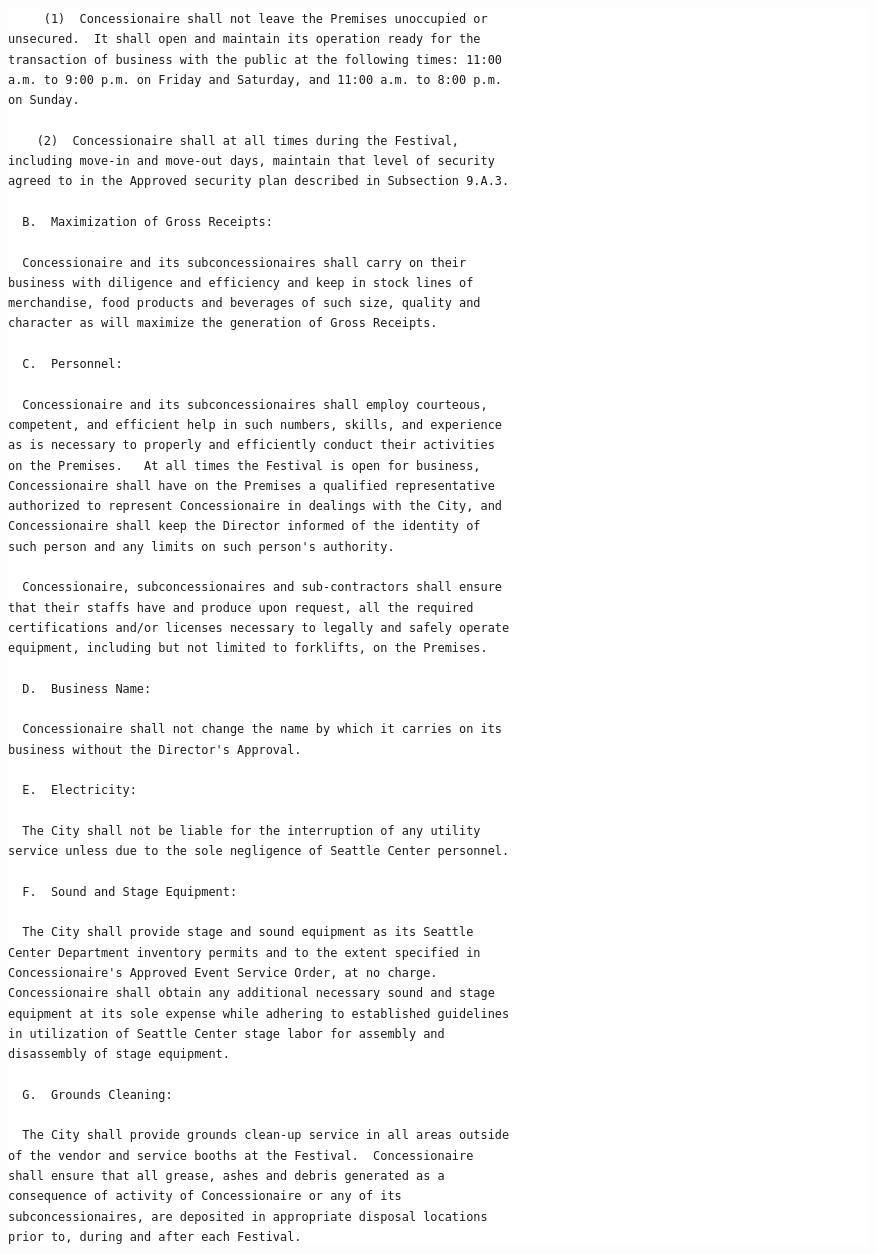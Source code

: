          (1)  Concessionaire shall not leave the Premises unoccupied or  
    unsecured.  It shall open and maintain its operation ready for the  
    transaction of business with the public at the following times: 11:00  
    a.m. to 9:00 p.m. on Friday and Saturday, and 11:00 a.m. to 8:00 p.m.  
    on Sunday.  
  
        (2)  Concessionaire shall at all times during the Festival,  
    including move-in and move-out days, maintain that level of security  
    agreed to in the Approved security plan described in Subsection 9.A.3.  
  
      B.  Maximization of Gross Receipts:  
  
      Concessionaire and its subconcessionaires shall carry on their  
    business with diligence and efficiency and keep in stock lines of  
    merchandise, food products and beverages of such size, quality and  
    character as will maximize the generation of Gross Receipts.  
  
      C.  Personnel:  
  
      Concessionaire and its subconcessionaires shall employ courteous,  
    competent, and efficient help in such numbers, skills, and experience  
    as is necessary to properly and efficiently conduct their activities  
    on the Premises.   At all times the Festival is open for business,  
    Concessionaire shall have on the Premises a qualified representative  
    authorized to represent Concessionaire in dealings with the City, and  
    Concessionaire shall keep the Director informed of the identity of  
    such person and any limits on such person's authority.  
  
      Concessionaire, subconcessionaires and sub-contractors shall ensure  
    that their staffs have and produce upon request, all the required  
    certifications and/or licenses necessary to legally and safely operate  
    equipment, including but not limited to forklifts, on the Premises.  
  
      D.  Business Name:  
  
      Concessionaire shall not change the name by which it carries on its  
    business without the Director's Approval.  
  
      E.  Electricity:  
  
      The City shall not be liable for the interruption of any utility  
    service unless due to the sole negligence of Seattle Center personnel.  
  
      F.  Sound and Stage Equipment:  
  
      The City shall provide stage and sound equipment as its Seattle  
    Center Department inventory permits and to the extent specified in  
    Concessionaire's Approved Event Service Order, at no charge.  
    Concessionaire shall obtain any additional necessary sound and stage  
    equipment at its sole expense while adhering to established guidelines  
    in utilization of Seattle Center stage labor for assembly and  
    disassembly of stage equipment.  
  
      G.  Grounds Cleaning:  
  
      The City shall provide grounds clean-up service in all areas outside  
    of the vendor and service booths at the Festival.  Concessionaire  
    shall ensure that all grease, ashes and debris generated as a  
    consequence of activity of Concessionaire or any of its  
    subconcessionaires, are deposited in appropriate disposal locations  
    prior to, during and after each Festival.  
  